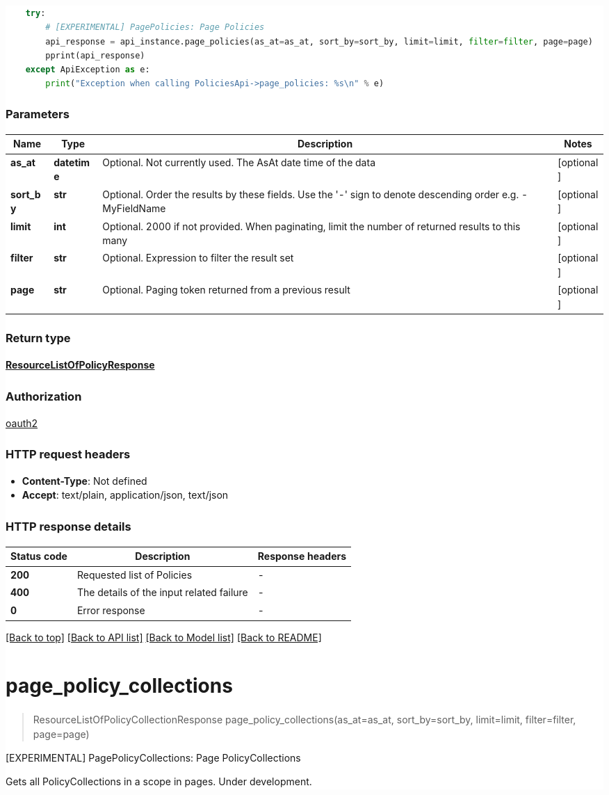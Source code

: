 ```python
    try:
        # [EXPERIMENTAL] PagePolicies: Page Policies
        api_response = api_instance.page_policies(as_at=as_at, sort_by=sort_by, limit=limit, filter=filter, page=page)
        pprint(api_response)
    except ApiException as e:
        print("Exception when calling PoliciesApi->page_policies: %s\n" % e)
```

### Parameters

Name | Type | Description  | Notes
------------- | ------------- | ------------- | -------------
 **as_at** | **datetime**| Optional. Not currently used. The AsAt date time of the data | [optional] 
 **sort_by** | **str**| Optional. Order the results by these fields. Use the &#39;-&#39; sign to denote descending order e.g. -MyFieldName | [optional] 
 **limit** | **int**| Optional. 2000 if not provided. When paginating, limit the number of returned results to this many | [optional] 
 **filter** | **str**| Optional. Expression to filter the result set | [optional] 
 **page** | **str**| Optional. Paging token returned from a previous result | [optional] 

### Return type

[**ResourceListOfPolicyResponse**](ResourceListOfPolicyResponse.md)

### Authorization

[oauth2](../README.md#oauth2)

### HTTP request headers

 - **Content-Type**: Not defined
 - **Accept**: text/plain, application/json, text/json

### HTTP response details
| Status code | Description | Response headers |
|-------------|-------------|------------------|
**200** | Requested list of Policies |  -  |
**400** | The details of the input related failure |  -  |
**0** | Error response |  -  |

[[Back to top]](#) [[Back to API list]](../README.md#documentation-for-api-endpoints) [[Back to Model list]](../README.md#documentation-for-models) [[Back to README]](../README.md)

# **page_policy_collections**
> ResourceListOfPolicyCollectionResponse page_policy_collections(as_at=as_at, sort_by=sort_by, limit=limit, filter=filter, page=page)

[EXPERIMENTAL] PagePolicyCollections: Page PolicyCollections

Gets all PolicyCollections in a scope in pages. Under development.
